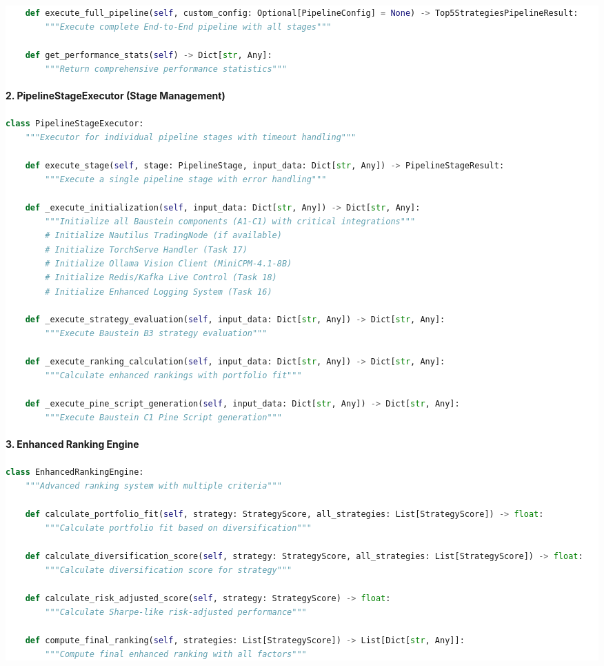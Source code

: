 ```python
    def execute_full_pipeline(self, custom_config: Optional[PipelineConfig] = None) -> Top5StrategiesPipelineResult:
        """Execute complete End-to-End pipeline with all stages"""
        
    def get_performance_stats(self) -> Dict[str, Any]:
        """Return comprehensive performance statistics"""
```

#### 2. PipelineStageExecutor (Stage Management)
```python
class PipelineStageExecutor:
    """Executor for individual pipeline stages with timeout handling"""
    
    def execute_stage(self, stage: PipelineStage, input_data: Dict[str, Any]) -> PipelineStageResult:
        """Execute a single pipeline stage with error handling"""
        
    def _execute_initialization(self, input_data: Dict[str, Any]) -> Dict[str, Any]:
        """Initialize all Baustein components (A1-C1) with critical integrations"""
        # Initialize Nautilus TradingNode (if available)
        # Initialize TorchServe Handler (Task 17)
        # Initialize Ollama Vision Client (MiniCPM-4.1-8B)
        # Initialize Redis/Kafka Live Control (Task 18)
        # Initialize Enhanced Logging System (Task 16)
        
    def _execute_strategy_evaluation(self, input_data: Dict[str, Any]) -> Dict[str, Any]:
        """Execute Baustein B3 strategy evaluation"""
        
    def _execute_ranking_calculation(self, input_data: Dict[str, Any]) -> Dict[str, Any]:
        """Calculate enhanced rankings with portfolio fit"""
        
    def _execute_pine_script_generation(self, input_data: Dict[str, Any]) -> Dict[str, Any]:
        """Execute Baustein C1 Pine Script generation"""
```

#### 3. Enhanced Ranking Engine
```python
class EnhancedRankingEngine:
    """Advanced ranking system with multiple criteria"""
    
    def calculate_portfolio_fit(self, strategy: StrategyScore, all_strategies: List[StrategyScore]) -> float:
        """Calculate portfolio fit based on diversification"""
        
    def calculate_diversification_score(self, strategy: StrategyScore, all_strategies: List[StrategyScore]) -> float:
        """Calculate diversification score for strategy"""
        
    def calculate_risk_adjusted_score(self, strategy: StrategyScore) -> float:
        """Calculate Sharpe-like risk-adjusted performance"""
        
    def compute_final_ranking(self, strategies: List[StrategyScore]) -> List[Dict[str, Any]]:
        """Compute final enhanced ranking with all factors"""
```
